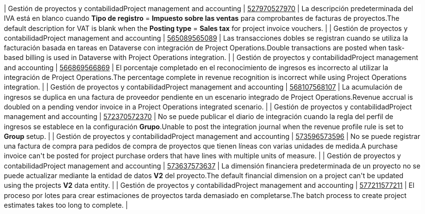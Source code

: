 | <span data-ttu-id="e5460-175">Gestión de proyectos y contabilidad</span><span class="sxs-lookup"><span data-stu-id="e5460-175">Project management and accounting</span></span> | [<span data-ttu-id="e5460-176">527970</span><span class="sxs-lookup"><span data-stu-id="e5460-176">527970</span></span>](https://fix.lcs.dynamics.com/Issue/Details/?bugId=527970) | <span data-ttu-id="e5460-177">La descripción predeterminada del IVA está en blanco cuando **Tipo de registro** = **Impuesto sobre las ventas** para comprobantes de facturas de proyectos.</span><span class="sxs-lookup"><span data-stu-id="e5460-177">The default description for VAT is blank when the **Posting type** = **Sales tax** for project invoice vouchers.</span></span> |
| <span data-ttu-id="e5460-178">Gestión de proyectos y contabilidad</span><span class="sxs-lookup"><span data-stu-id="e5460-178">Project management and accounting</span></span> | [<span data-ttu-id="e5460-179">565089</span><span class="sxs-lookup"><span data-stu-id="e5460-179">565089</span></span>](https://fix.lcs.dynamics.com/Issue/Details/?bugId=565089) | <span data-ttu-id="e5460-180">Las transacciones dobles se registran cuando se utiliza la facturación basada en tareas en Dataverse con integración de Project Operations.</span><span class="sxs-lookup"><span data-stu-id="e5460-180">Double transactions are posted when task-based billing is used in Dataverse with Project Operations integration.</span></span> |
| <span data-ttu-id="e5460-181">Gestión de proyectos y contabilidad</span><span class="sxs-lookup"><span data-stu-id="e5460-181">Project management and accounting</span></span> | [<span data-ttu-id="e5460-182">566869</span><span class="sxs-lookup"><span data-stu-id="e5460-182">566869</span></span>](https://fix.lcs.dynamics.com/Issue/Details/?bugId=566869) | <span data-ttu-id="e5460-183">El porcentaje completado en el reconocimiento de ingresos es incorrecto al utilizar la integración de Project Operations.</span><span class="sxs-lookup"><span data-stu-id="e5460-183">The percentage complete in revenue recognition is incorrect while using Project Operations integration.</span></span> |
| <span data-ttu-id="e5460-184">Gestión de proyectos y contabilidad</span><span class="sxs-lookup"><span data-stu-id="e5460-184">Project management and accounting</span></span> | [<span data-ttu-id="e5460-185">568107</span><span class="sxs-lookup"><span data-stu-id="e5460-185">568107</span></span>](https://fix.lcs.dynamics.com/Issue/Details/?bugId=568107) | <span data-ttu-id="e5460-186">La acumulación de ingresos se duplica en una factura de proveedor pendiente en un escenario integrado de Project Operations.</span><span class="sxs-lookup"><span data-stu-id="e5460-186">Revenue accrual is doubled on a pending vendor invoice in a Project Operations integrated scenario.</span></span> |
| <span data-ttu-id="e5460-187">Gestión de proyectos y contabilidad</span><span class="sxs-lookup"><span data-stu-id="e5460-187">Project management and accounting</span></span> | [<span data-ttu-id="e5460-188">572370</span><span class="sxs-lookup"><span data-stu-id="e5460-188">572370</span></span>](https://fix.lcs.dynamics.com/Issue/Details/?bugId=572370) | <span data-ttu-id="e5460-189">No se puede publicar el diario de integración cuando la regla del perfil de ingresos se establece en la configuración **Grupo**.</span><span class="sxs-lookup"><span data-stu-id="e5460-189">Unable to post the integration journal when the revenue profile rule is set to **Group** setup.</span></span> |
| <span data-ttu-id="e5460-190">Gestión de proyectos y contabilidad</span><span class="sxs-lookup"><span data-stu-id="e5460-190">Project management and accounting</span></span> | [<span data-ttu-id="e5460-191">573596</span><span class="sxs-lookup"><span data-stu-id="e5460-191">573596</span></span>](https://fix.lcs.dynamics.com/Issue/Details/?bugId=573596) | <span data-ttu-id="e5460-192">No se puede registrar una factura de compra para pedidos de compra de proyectos que tienen líneas con varias unidades de medida.</span><span class="sxs-lookup"><span data-stu-id="e5460-192">A purchase invoice can't be posted for project purchase orders that have lines with multiple units of measure.</span></span> |
| <span data-ttu-id="e5460-193">Gestión de proyectos y contabilidad</span><span class="sxs-lookup"><span data-stu-id="e5460-193">Project management and accounting</span></span> | [<span data-ttu-id="e5460-194">573637</span><span class="sxs-lookup"><span data-stu-id="e5460-194">573637</span></span>](https://fix.lcs.dynamics.com/Issue/Details/?bugId=573637) | <span data-ttu-id="e5460-195">La dimensión financiera predeterminada de un proyecto no se puede actualizar mediante la entidad de datos **V2** del proyecto.</span><span class="sxs-lookup"><span data-stu-id="e5460-195">The default financial dimension on a project can't be updated using the projects **V2** data entity.</span></span> |
| <span data-ttu-id="e5460-196">Gestión de proyectos y contabilidad</span><span class="sxs-lookup"><span data-stu-id="e5460-196">Project management and accounting</span></span> | [<span data-ttu-id="e5460-197">577211</span><span class="sxs-lookup"><span data-stu-id="e5460-197">577211</span></span>](https://fix.lcs.dynamics.com/Issue/Details/?bugId=577211) | <span data-ttu-id="e5460-198">El proceso por lotes para crear estimaciones de proyectos tarda demasiado en completarse.</span><span class="sxs-lookup"><span data-stu-id="e5460-198">The batch process to create project estimates takes too long to complete.</span></span> |